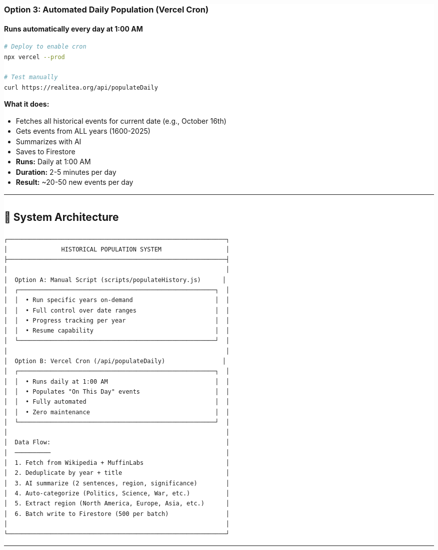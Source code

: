 ### Option 3: Automated Daily Population (Vercel Cron)

**Runs automatically every day at 1:00 AM**

```bash
# Deploy to enable cron
npx vercel --prod

# Test manually
curl https://realitea.org/api/populateDaily
```

**What it does:**
- Fetches all historical events for current date (e.g., October 16th)
- Gets events from ALL years (1600-2025)
- Summarizes with AI
- Saves to Firestore
- **Runs:** Daily at 1:00 AM
- **Duration:** 2-5 minutes per day
- **Result:** ~20-50 new events per day

---

## 📁 System Architecture

```
┌─────────────────────────────────────────────────────────────┐
│               HISTORICAL POPULATION SYSTEM                  │
├─────────────────────────────────────────────────────────────┤
│                                                             │
│  Option A: Manual Script (scripts/populateHistory.js)      │
│  ┌───────────────────────────────────────────────────────┐  │
│  │  • Run specific years on-demand                       │  │
│  │  • Full control over date ranges                      │  │
│  │  • Progress tracking per year                         │  │
│  │  • Resume capability                                  │  │
│  └───────────────────────────────────────────────────────┘  │
│                                                             │
│  Option B: Vercel Cron (/api/populateDaily)                │
│  ┌───────────────────────────────────────────────────────┐  │
│  │  • Runs daily at 1:00 AM                              │  │
│  │  • Populates "On This Day" events                     │  │
│  │  • Fully automated                                    │  │
│  │  • Zero maintenance                                   │  │
│  └───────────────────────────────────────────────────────┘  │
│                                                             │
│  Data Flow:                                                 │
│  ──────────                                                 │
│  1. Fetch from Wikipedia + MuffinLabs                       │
│  2. Deduplicate by year + title                             │
│  3. AI summarize (2 sentences, region, significance)        │
│  4. Auto-categorize (Politics, Science, War, etc.)          │
│  5. Extract region (North America, Europe, Asia, etc.)      │
│  6. Batch write to Firestore (500 per batch)                │
│                                                             │
└─────────────────────────────────────────────────────────────┘
```

---